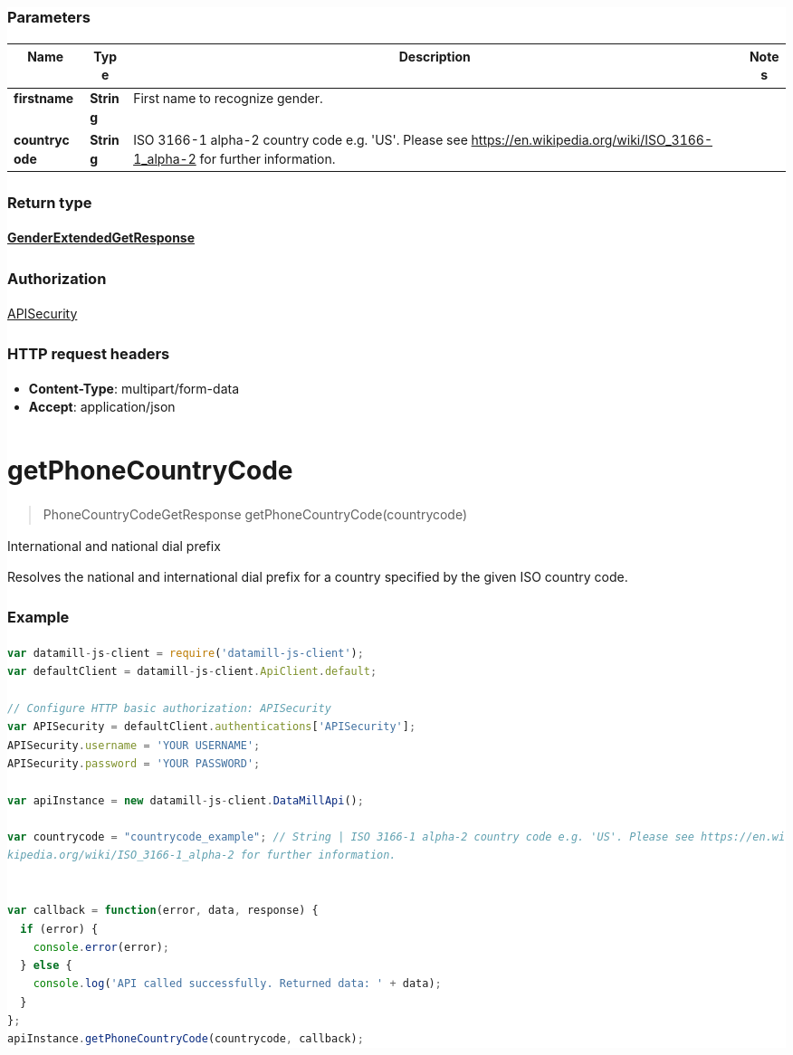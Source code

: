 ### Parameters

Name | Type | Description  | Notes
------------- | ------------- | ------------- | -------------
 **firstname** | **String**| First name to recognize gender. | 
 **countrycode** | **String**| ISO 3166-1 alpha-2 country code e.g. &#39;US&#39;. Please see https://en.wikipedia.org/wiki/ISO_3166-1_alpha-2 for further information. | 

### Return type

[**GenderExtendedGetResponse**](GenderExtendedGetResponse.md)

### Authorization

[APISecurity](../README.md#APISecurity)

### HTTP request headers

 - **Content-Type**: multipart/form-data
 - **Accept**: application/json

<a name="getPhoneCountryCode"></a>
# **getPhoneCountryCode**
> PhoneCountryCodeGetResponse getPhoneCountryCode(countrycode)

International and national dial prefix

Resolves the national and international dial prefix for a country specified by the given ISO country code.

### Example
```javascript
var datamill-js-client = require('datamill-js-client');
var defaultClient = datamill-js-client.ApiClient.default;

// Configure HTTP basic authorization: APISecurity
var APISecurity = defaultClient.authentications['APISecurity'];
APISecurity.username = 'YOUR USERNAME';
APISecurity.password = 'YOUR PASSWORD';

var apiInstance = new datamill-js-client.DataMillApi();

var countrycode = "countrycode_example"; // String | ISO 3166-1 alpha-2 country code e.g. 'US'. Please see https://en.wikipedia.org/wiki/ISO_3166-1_alpha-2 for further information.


var callback = function(error, data, response) {
  if (error) {
    console.error(error);
  } else {
    console.log('API called successfully. Returned data: ' + data);
  }
};
apiInstance.getPhoneCountryCode(countrycode, callback);
```
